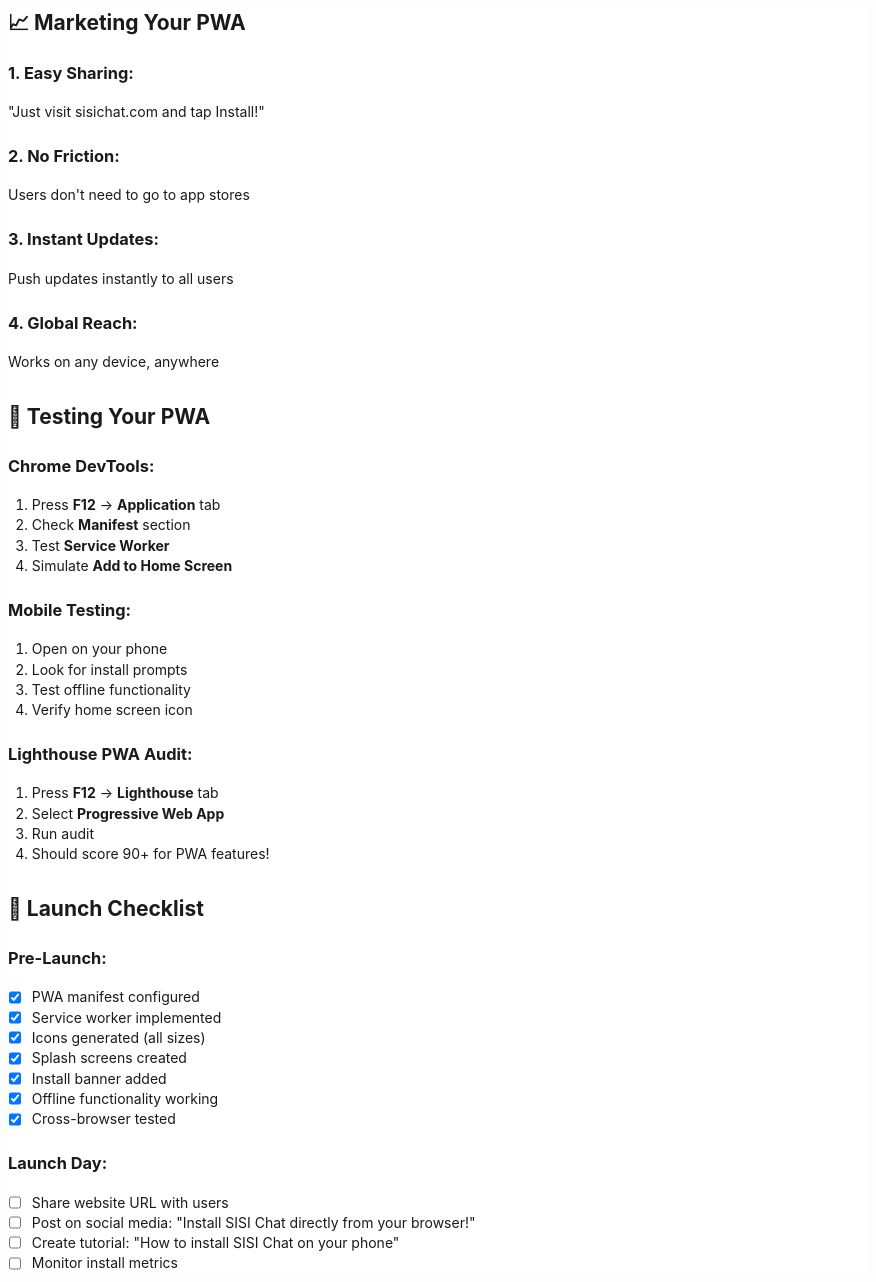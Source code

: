 ## 📈 Marketing Your PWA

### 1. Easy Sharing:
"Just visit sisichat.com and tap Install!"

### 2. No Friction:
Users don't need to go to app stores

### 3. Instant Updates:
Push updates instantly to all users

### 4. Global Reach:
Works on any device, anywhere

## 🧪 Testing Your PWA

### Chrome DevTools:
1. Press **F12** → **Application** tab
2. Check **Manifest** section
3. Test **Service Worker**
4. Simulate **Add to Home Screen**

### Mobile Testing:
1. Open on your phone
2. Look for install prompts
3. Test offline functionality
4. Verify home screen icon

### Lighthouse PWA Audit:
1. Press **F12** → **Lighthouse** tab
2. Select **Progressive Web App**
3. Run audit
4. Should score 90+ for PWA features!

## 🚀 Launch Checklist

### Pre-Launch:
- [x] PWA manifest configured
- [x] Service worker implemented
- [x] Icons generated (all sizes)
- [x] Splash screens created
- [x] Install banner added
- [x] Offline functionality working
- [x] Cross-browser tested

### Launch Day:
- [ ] Share website URL with users
- [ ] Post on social media: "Install SISI Chat directly from your browser!"
- [ ] Create tutorial: "How to install SISI Chat on your phone"
- [ ] Monitor install metrics
